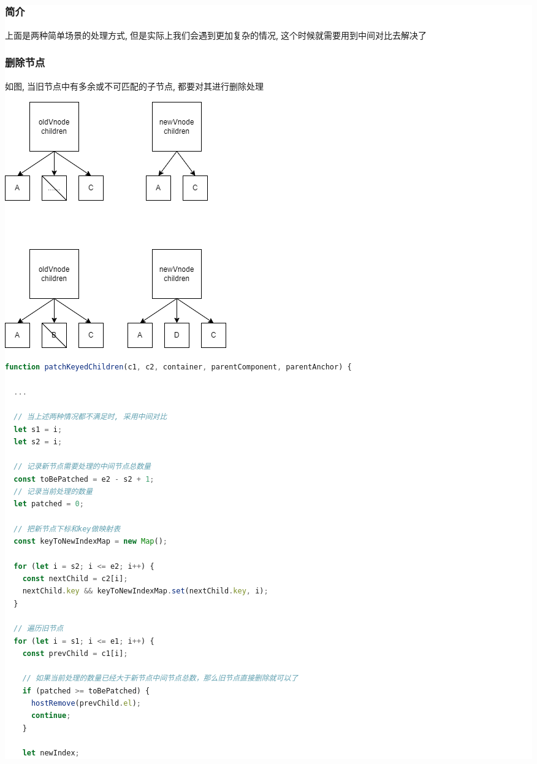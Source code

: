 ### 简介

上面是两种简单场景的处理方式, 但是实际上我们会遇到更加复杂的情况, 这个时候就需要用到中间对比去解决了

### 删除节点

如图, 当旧节点中有多余或不可匹配的子节点, 都要对其进行删除处理

![image](../.vuepress/public/images/VUE3SourceCode/diff-Cremove.drawio.png)

```ts
function patchKeyedChildren(c1, c2, container, parentComponent, parentAnchor) {

  ...

  // 当上述两种情况都不满足时, 采用中间对比
  let s1 = i;
  let s2 = i;

  // 记录新节点需要处理的中间节点总数量
  const toBePatched = e2 - s2 + 1;
  // 记录当前处理的数量
  let patched = 0;

  // 把新节点下标和key做映射表
  const keyToNewIndexMap = new Map();

  for (let i = s2; i <= e2; i++) {
    const nextChild = c2[i];
    nextChild.key && keyToNewIndexMap.set(nextChild.key, i);
  }

  // 遍历旧节点
  for (let i = s1; i <= e1; i++) {
    const prevChild = c1[i];

    // 如果当前处理的数量已经大于新节点中间节点总数，那么旧节点直接删除就可以了
    if (patched >= toBePatched) {
      hostRemove(prevChild.el);
      continue;
    }

    let newIndex;

```